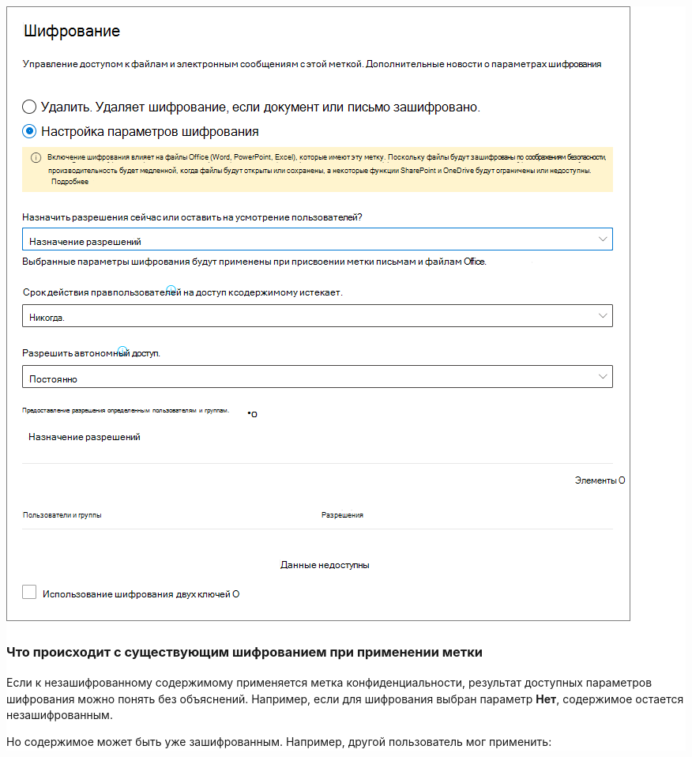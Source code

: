 ![Параметры меток конфиденциальности для шифрования](../media/encrytion-options-sensitivity-label.png)


### <a name="what-happens-to-existing-encryption-when-a-labels-applied"></a>Что происходит с существующим шифрованием при применении метки

Если к незашифрованному содержимому применяется метка конфиденциальности, результат доступных параметров шифрования можно понять без объяснений. Например, если для шифрования выбран параметр **Нет**, содержимое остается незашифрованным.

Но содержимое может быть уже зашифрованным. Например, другой пользователь мог применить:
